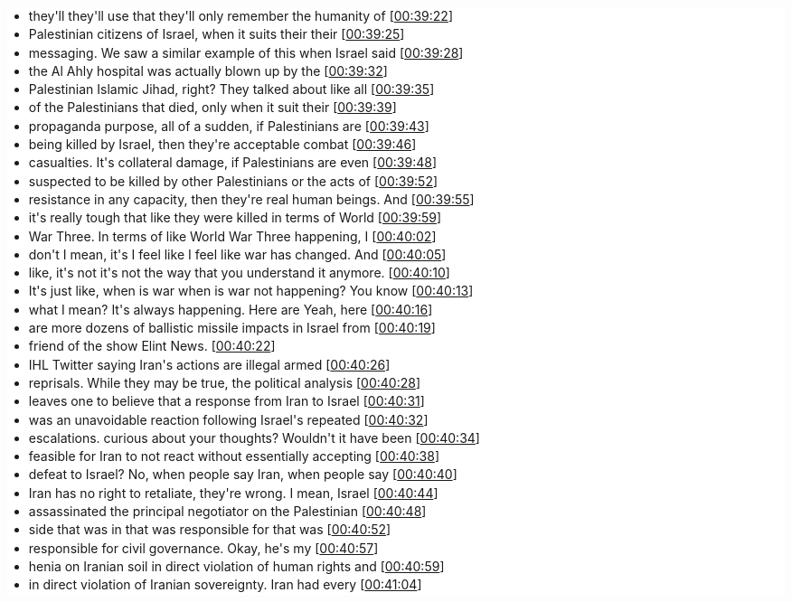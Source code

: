 *  they'll they'll use that they'll only remember the humanity of [[00:39:22](https://www.youtube.com/watch?v=xjGLsTrkcek&t=2362.22s)]
*  Palestinian citizens of Israel, when it suits their their [[00:39:25](https://www.youtube.com/watch?v=xjGLsTrkcek&t=2365.46s)]
*  messaging. We saw a similar example of this when Israel said [[00:39:28](https://www.youtube.com/watch?v=xjGLsTrkcek&t=2368.66s)]
*  the Al Ahly hospital was actually blown up by the [[00:39:32](https://www.youtube.com/watch?v=xjGLsTrkcek&t=2372.8199999999997s)]
*  Palestinian Islamic Jihad, right? They talked about like all [[00:39:35](https://www.youtube.com/watch?v=xjGLsTrkcek&t=2375.74s)]
*  of the Palestinians that died, only when it suit their [[00:39:39](https://www.youtube.com/watch?v=xjGLsTrkcek&t=2379.34s)]
*  propaganda purpose, all of a sudden, if Palestinians are [[00:39:43](https://www.youtube.com/watch?v=xjGLsTrkcek&t=2383.3s)]
*  being killed by Israel, then they're acceptable combat [[00:39:46](https://www.youtube.com/watch?v=xjGLsTrkcek&t=2386.6200000000003s)]
*  casualties. It's collateral damage, if Palestinians are even [[00:39:48](https://www.youtube.com/watch?v=xjGLsTrkcek&t=2388.98s)]
*  suspected to be killed by other Palestinians or the acts of [[00:39:52](https://www.youtube.com/watch?v=xjGLsTrkcek&t=2392.7000000000003s)]
*  resistance in any capacity, then they're real human beings. And [[00:39:55](https://www.youtube.com/watch?v=xjGLsTrkcek&t=2395.46s)]
*  it's really tough that like they were killed in terms of World [[00:39:59](https://www.youtube.com/watch?v=xjGLsTrkcek&t=2399.3s)]
*  War Three. In terms of like World War Three happening, I [[00:40:02](https://www.youtube.com/watch?v=xjGLsTrkcek&t=2402.38s)]
*  don't I mean, it's I feel like I feel like war has changed. And [[00:40:05](https://www.youtube.com/watch?v=xjGLsTrkcek&t=2405.7s)]
*  like, it's not it's not the way that you understand it anymore. [[00:40:10](https://www.youtube.com/watch?v=xjGLsTrkcek&t=2410.02s)]
*  It's just like, when is war when is war not happening? You know [[00:40:13](https://www.youtube.com/watch?v=xjGLsTrkcek&t=2413.4199999999996s)]
*  what I mean? It's always happening. Here are Yeah, here [[00:40:16](https://www.youtube.com/watch?v=xjGLsTrkcek&t=2416.3799999999997s)]
*  are more dozens of ballistic missile impacts in Israel from [[00:40:19](https://www.youtube.com/watch?v=xjGLsTrkcek&t=2419.7s)]
*  friend of the show Elint News. [[00:40:22](https://www.youtube.com/watch?v=xjGLsTrkcek&t=2422.02s)]
*  IHL Twitter saying Iran's actions are illegal armed [[00:40:26](https://www.youtube.com/watch?v=xjGLsTrkcek&t=2426.4199999999996s)]
*  reprisals. While they may be true, the political analysis [[00:40:28](https://www.youtube.com/watch?v=xjGLsTrkcek&t=2428.66s)]
*  leaves one to believe that a response from Iran to Israel [[00:40:31](https://www.youtube.com/watch?v=xjGLsTrkcek&t=2431.02s)]
*  was an unavoidable reaction following Israel's repeated [[00:40:32](https://www.youtube.com/watch?v=xjGLsTrkcek&t=2432.9399999999996s)]
*  escalations. curious about your thoughts? Wouldn't it have been [[00:40:34](https://www.youtube.com/watch?v=xjGLsTrkcek&t=2434.98s)]
*  feasible for Iran to not react without essentially accepting [[00:40:38](https://www.youtube.com/watch?v=xjGLsTrkcek&t=2438.14s)]
*  defeat to Israel? No, when people say Iran, when people say [[00:40:40](https://www.youtube.com/watch?v=xjGLsTrkcek&t=2440.66s)]
*  Iran has no right to retaliate, they're wrong. I mean, Israel [[00:40:44](https://www.youtube.com/watch?v=xjGLsTrkcek&t=2444.3s)]
*  assassinated the principal negotiator on the Palestinian [[00:40:48](https://www.youtube.com/watch?v=xjGLsTrkcek&t=2448.38s)]
*  side that was in that was responsible for that was [[00:40:52](https://www.youtube.com/watch?v=xjGLsTrkcek&t=2452.42s)]
*  responsible for civil governance. Okay, he's my [[00:40:57](https://www.youtube.com/watch?v=xjGLsTrkcek&t=2457.3s)]
*  henia on Iranian soil in direct violation of human rights and [[00:40:59](https://www.youtube.com/watch?v=xjGLsTrkcek&t=2459.98s)]
*  in direct violation of Iranian sovereignty. Iran had every [[00:41:04](https://www.youtube.com/watch?v=xjGLsTrkcek&t=2464.66s)]